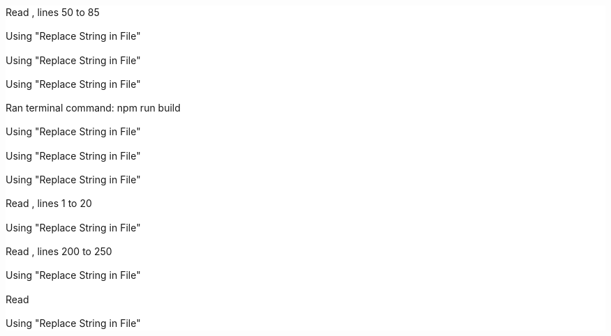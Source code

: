 Read [](file:///workspaces/glosarium/src/components/TermCard.tsx#50-50), lines 50 to 85

Using "Replace String in File"


```

```


Using "Replace String in File"

Using "Replace String in File"


```

```


Ran terminal command: npm run build

Using "Replace String in File"


```

```


Using "Replace String in File"


```

```


Using "Replace String in File"


```

```


Read [](file:///workspaces/glosarium/src/components/DataManagement.tsx#1-1), lines 1 to 20

Using "Replace String in File"


```

```


Read [](file:///workspaces/glosarium/src/components/DataManagement.tsx#200-200), lines 200 to 250

Using "Replace String in File"


```

```


Read [](file:///workspaces/glosarium/data/glossary.json)

Using "Replace String in File"
